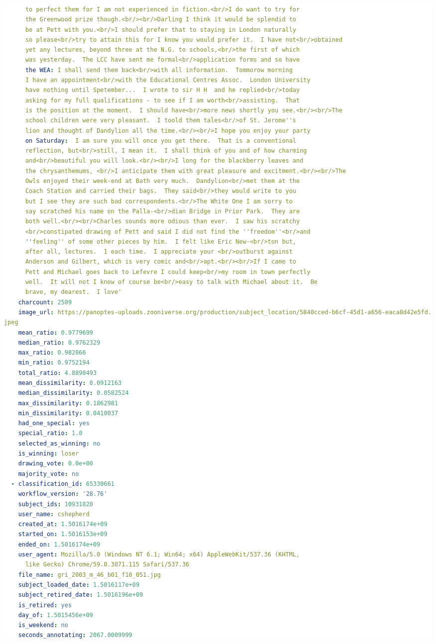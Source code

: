 ```yaml
      to perfect them for I am not experienced in fiction.<br/>I do want to try for
      the Greenwood prize though.<br/><br/>Darling I think it would be splendid to
      be at Pett with you.<br/>I should prefer that to staying in London naturally
      so please<br/>try to attain this for I know you would prefer it.  I have not<br/>obtained
      yet any lectures, beyond three at the N.G. to schools,<br/>the first of which
      was yesterday.  The LCC have sent me formal<br/>application forms and so have
      the WEA: I shall send them back<br/>with all information.  Tommorow morning
      I have an appointment<br/>with the Educational Centres Assoc.  London University
      have nothing until Spetember...  I wrote to sir H H  and he replied<br/>today
      asking for my full qualifications - to see if I am worth<br/>assisting.  That
      is the position at the moment.  I should have<br/>more news shortly you see.<br/><br/>The
      school children were very pleasant.  I toold them tales<br/>of St. Jerome''s
      lion and thought of Dandylion all the time.<br/><br/>I hope you enjoy your party
      on Saturday:  I am sure you will once you get there.  That is a conventional
      reflection, but<br/>still, I mean it.  I shall think of you and of how charming
      and<br/>beautiful you will look.<br/><br/>I long for the blackberry leaves and
      the chrysanthemums, <br/>I anticipate them with great pleasure and excitment.<br/><br/>The
      Owls enjoyed their week-end at Bath very much.  Dandylion<br/>met them at the
      Coach Station and carried their bags.  They said<br/>they would write to you
      but I see they are such bad correspondents.<br/>The White One I am sorry to
      say scratched his name on the Palla-<br/>dian Bridge in Prior Park.  They are
      both well.<br/><br/>Charles sounds more odious than ever.  I saw his scratchy
      <br/>constipated drawing of Pett and said I did not find the ''freedom''<br/>and
      ''feeling'' of some other pieces by him.  I felt like Eric New-<br/>ton but,
      after all, lectures.  1 each time.  I appreciate your <br/>outburst against
      Anderson and Gilbert, which is very comic and<br/>apt.<br/><br/>If I came to
      Pett and Michael goes back to Lefevre I could keep<br/>my room in town perfectly
      well.  It will not I know of course be<br/>easy to talk with Michael about it.  Be
      brave, my dearest.  I love'
    charcount: 2509
    image_url: https://panoptes-uploads.zooniverse.org/production/subject_location/5840cced-b6cf-45d1-a656-eaca8d42e5fd.jpeg
    mean_ratio: 0.9779699
    median_ratio: 0.9762329
    max_ratio: 0.982866
    min_ratio: 0.9752194
    total_ratio: 4.8898493
    mean_dissimilarity: 0.0912163
    median_dissimilarity: 0.0582524
    max_dissimilarity: 0.1862981
    min_dissimilarity: 0.0410037
    had_one_special: yes
    special_ratio: 1.0
    selected_as_winning: no
    is_winning: loser
    drawing_vote: 0.0e+00
    majority_vote: no
  - classification_id: 65330661
    workflow_version: '28.76'
    subject_ids: 10931820
    user_name: cshepherd
    created_at: 1.5016174e+09
    started_on: 1.5016153e+09
    ended_on: 1.5016174e+09
    user_agent: Mozilla/5.0 (Windows NT 6.1; Win64; x64) AppleWebKit/537.36 (KHTML,
      like Gecko) Chrome/59.0.3071.115 Safari/537.36
    file_name: gri_2003_m_46_b01_f10_051.jpg
    subject_loaded_date: 1.5016117e+09
    subject_retired_date: 1.5016196e+09
    is_retired: yes
    day_of: 1.5015456e+09
    is_weekend: no
    seconds_annotating: 2067.0009999
```